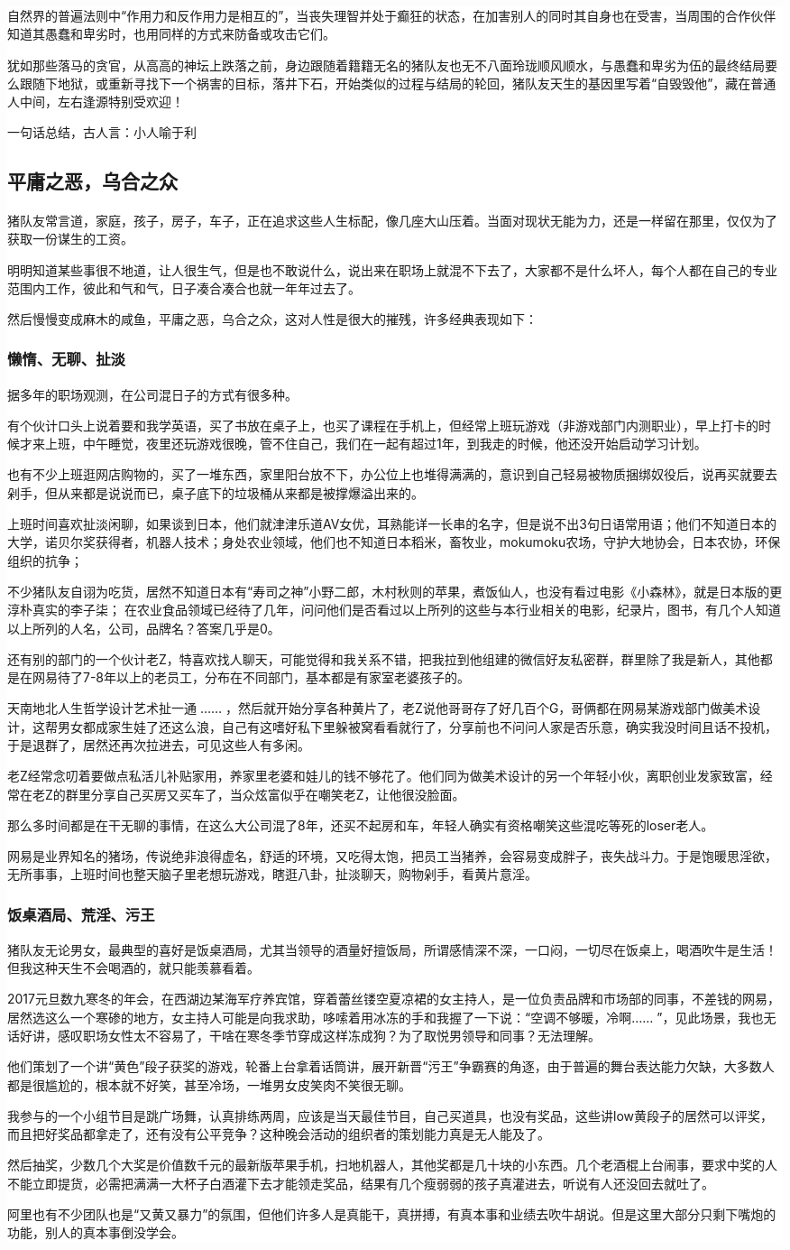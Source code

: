 自然界的普遍法则中“作用力和反作用力是相互的”，当丧失理智并处于癫狂的状态，在加害别人的同时其自身也在受害，当周围的合作伙伴知道其愚蠢和卑劣时，也用同样的方式来防备或攻击它们。

犹如那些落马的贪官，从高高的神坛上跌落之前，身边跟随着籍籍无名的猪队友也无不八面玲珑顺风顺水，与愚蠢和卑劣为伍的最终结局要么跟随下地狱，或重新寻找下一个祸害的目标，落井下石，开始类似的过程与结局的轮回，猪队友天生的基因里写着“自毁毁他”，藏在普通人中间，左右逢源特别受欢迎！

一句话总结，古人言：小人喻于利

## 平庸之恶，乌合之众

猪队友常言道，家庭，孩子，房子，车子，正在追求这些人生标配，像几座大山压着。当面对现状无能为力，还是一样留在那里，仅仅为了获取一份谋生的工资。

明明知道某些事很不地道，让人很生气，但是也不敢说什么，说出来在职场上就混不下去了，大家都不是什么坏人，每个人都在自己的专业范围内工作，彼此和气和气，日子凑合凑合也就一年年过去了。

然后慢慢变成麻木的咸鱼，平庸之恶，乌合之众，这对人性是很大的摧残，许多经典表现如下：

### **懒惰、无聊、扯淡**

据多年的职场观测，在公司混日子的方式有很多种。

有个伙计口头上说着要和我学英语，买了书放在桌子上，也买了课程在手机上，但经常上班玩游戏（非游戏部门内测职业），早上打卡的时候才来上班，中午睡觉，夜里还玩游戏很晚，管不住自己，我们在一起有超过1年，到我走的时候，他还没开始启动学习计划。

也有不少上班逛网店购物的，买了一堆东西，家里阳台放不下，办公位上也堆得满满的，意识到自己轻易被物质捆绑奴役后，说再买就要去剁手，但从来都是说说而已，桌子底下的垃圾桶从来都是被撑爆溢出来的。

上班时间喜欢扯淡闲聊，如果谈到日本，他们就津津乐道AV女优，耳熟能详一长串的名字，但是说不出3句日语常用语；他们不知道日本的大学，诺贝尔奖获得者，机器人技术；身处农业领域，他们也不知道日本稻米，畜牧业，mokumoku农场，守护大地协会，日本农协，环保组织的抗争；&#x20;

不少猪队友自诩为吃货，居然不知道日本有“寿司之神”小野二郎，木村秋则的苹果，煮饭仙人，也没有看过电影《小森林》，就是日本版的更淳朴真实的李子柒； 在农业食品领域已经待了几年，问问他们是否看过以上所列的这些与本行业相关的电影，纪录片，图书，有几个人知道以上所列的人名，公司，品牌名？答案几乎是0。

还有别的部门的一个伙计老Z，特喜欢找人聊天，可能觉得和我关系不错，把我拉到他组建的微信好友私密群，群里除了我是新人，其他都是在网易待了7-8年以上的老员工，分布在不同部门，基本都是有家室老婆孩子的。

天南地北人生哲学设计艺术扯一通 …… ，然后就开始分享各种黄片了，老Z说他哥哥存了好几百个G，哥俩都在网易某游戏部门做美术设计，这帮男女都成家生娃了还这么浪，自己有这嗜好私下里躲被窝看看就行了，分享前也不问问人家是否乐意，确实我没时间且话不投机，于是退群了，居然还再次拉进去，可见这些人有多闲。

老Z经常念叨着要做点私活儿补贴家用，养家里老婆和娃儿的钱不够花了。他们同为做美术设计的另一个年轻小伙，离职创业发家致富，经常在老Z的群里分享自己买房又买车了，当众炫富似乎在嘲笑老Z，让他很没脸面。

那么多时间都是在干无聊的事情，在这么大公司混了8年，还买不起房和车，年轻人确实有资格嘲笑这些混吃等死的loser老人。

网易是业界知名的猪场，传说绝非浪得虚名，舒适的环境，又吃得太饱，把员工当猪养，会容易变成胖子，丧失战斗力。于是饱暖思淫欲，无所事事，上班时间也整天脑子里老想玩游戏，瞎逛八卦，扯淡聊天，购物剁手，看黄片意淫。



### **饭桌酒局、荒淫、污王**

猪队友无论男女，最典型的喜好是饭桌酒局，尤其当领导的酒量好擅饭局，所谓感情深不深，一口闷，一切尽在饭桌上，喝酒吹牛是生活！但我这种天生不会喝酒的，就只能羡慕看着。

2017元旦数九寒冬的年会，在西湖边某海军疗养宾馆，穿着蕾丝镂空夏凉裙的女主持人，是一位负责品牌和市场部的同事，不差钱的网易，居然选这么一个寒碜的地方，女主持人可能是向我求助，哆嗦着用冰冻的手和我握了一下说：“空调不够暖，冷啊…… ”，见此场景，我也无话好讲，感叹职场女性太不容易了，干啥在寒冬季节穿成这样冻成狗？为了取悦男领导和同事？无法理解。

他们策划了一个讲“黄色”段子获奖的游戏，轮番上台拿着话筒讲，展开新晋“污王”争霸赛的角逐，由于普遍的舞台表达能力欠缺，大多数人都是很尴尬的，根本就不好笑，甚至冷场，一堆男女皮笑肉不笑很无聊。

我参与的一个小组节目是跳广场舞，认真排练两周，应该是当天最佳节目，自己买道具，也没有奖品，这些讲low黄段子的居然可以评奖，而且把好奖品都拿走了，还有没有公平竞争？这种晚会活动的组织者的策划能力真是无人能及了。

然后抽奖，少数几个大奖是价值数千元的最新版苹果手机，扫地机器人，其他奖都是几十块的小东西。几个老酒棍上台闹事，要求中奖的人不能立即提货，必需把满满一大杯子白酒灌下去才能领走奖品，结果有几个瘦弱弱的孩子真灌进去，听说有人还没回去就吐了。

阿里也有不少团队也是“又黄又暴力”的氛围，但他们许多人是真能干，真拼搏，有真本事和业绩去吹牛胡说。但是这里大部分只剩下嘴炮的功能，别人的真本事倒没学会。
